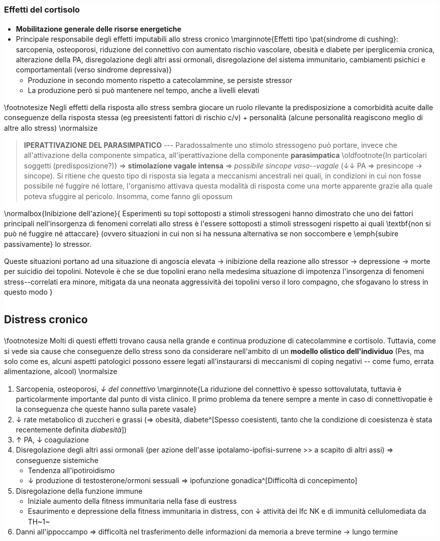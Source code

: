 ### Effetti del cortisolo
- __Mobilitazione generale delle risorse energetiche__
- Principale responsabile degli effetti imputabili allo stress cronico \marginnote{Effetti tipo \pat{sindrome di cushing}: sarcopenia, osteoporosi, riduzione del connettivo con aumentato rischio vascolare, obesità e diabete per iperglicemia cronica, alterazione della PA, disregolazione degli altri assi ormonali, disregolazione del sistema immunitario, cambiamenti psichici e comportamentali (verso sindrome depressiva)}
	- Produzione in secondo momento rispetto a catecolammine, se persiste stressor
	- La produzione però si può mantenere nel tempo, anche a livelli elevati

\footnotesize
Negli effetti della risposta allo stress sembra giocare un ruolo rilevante la predisposizione a comorbidità acuite dalle conseguenze della risposta stessa (eg preesistenti fattori di rischio c/v) + personalità (alcune personalità reagiscono meglio di altre allo stress)
\normalsize

> __IPERATTIVAZIONE DEL PARASIMPATICO__ --- Paradossalmente uno stimolo stressogeno può portare, invece che all'attivazione della componente simpatica, all'iperattivazione della componente __parasimpatica__ \oldfootnote{In particolari soggetti (predisposizione?)} ⇒ __stimolazione vagale intensa__ ⇒ _possibile sincope vaso--vagale_ (↓↓ PA ⇒ presincope → sincope). Si ritiene che questo tipo di risposta sia legata a meccanismi ancestrali nei quali, in condizioni in cui non fosse possibile né fuggire né lottare, l'organismo attivava questa modalità di risposta come una morte apparente grazie alla quale poteva sfuggire al pericolo. Insomma, come fanno gli opossum


\normalbox{Inibizione dell'azione}{
Esperimenti su topi sottoposti a stimoli stressogeni hanno dimostrato che uno dei fattori principali nell'insorgenza di fenomeni correlati allo stress è l'essere sottoposti a stimoli stressogeni rispetto ai quali \textbf{non si può né fuggire né attaccare} (ovvero situazioni in cui non si ha nessuna alternativa se non soccombere e \emph{subire passivamente} lo stressor.

Queste situazioni portano ad una situazione di angoscia elevata → inibizione della reazione allo stressor → depressione → morte per suicidio dei topolini. Notevole è che se due topolini erano nella medesima situazione di impotenza l'insorgenza di fenomeni stress--correlati era minore, mitigata da una neonata aggressività dei topolini verso il loro compagno, che sfogavano lo stress in questo modo
}

## Distress cronico

\footnotesize
Molti di questi effetti trovano causa nella grande e continua produzione di catecolammine e cortisolo. Tuttavia, come si vede sia cause che conseguenze dello stress sono da considerare nell'ambito di un __modello olistico dell'individuo__ (Pes, ma solo come es, alcuni aspetti patologici possono essere legati all'instaurarsi di meccanismi di coping negativi -- come fumo, errata alimentazione, alcool)
\normalsize

1. Sarcopenia, osteoporosi, _↓ del connettivo_ \marginnote{La riduzione del connettivo è spesso sottovalutata, tuttavia è particolarmente importante dal punto di vista clinico. Il primo problema da tenere sempre a mente in caso di connettivopatie è la conseguenza che queste hanno sulla parete vasale}
2. ↓ rate metabolico di zuccheri e grassi (⇒ obesità, diabete^[Spesso coesistenti, tanto che la condizione di coesistenza è stata recentemente definita _diabesità_])
3. ↑ PA, ↓ coagulazione
4. Disregolazione degli altri assi ormonali (per azione dell'asse ipotalamo-ipofisi-surrene >> a scapito di altri assi) ⇒ conseguenze sistemiche
    - Tendenza all'ipotiroidismo
    - ↓ produzione di testosterone/ormoni sessuali ⇒ ipofunzione gonadica^[Difficoltà di concepimento]
5. Disregolazione della funzione immune
	- Iniziale aumento della fitness immunitaria nella fase di eustress
	- Esaurimento e depressione della fitness immunitaria in distress, con ↓ attività dei lfc NK e di immunità cellulomediata da TH~1~
6. Danni all'ippoccampo ⇒ difficoltà nel trasferimento delle informazioni da memoria a breve termine → lungo termine